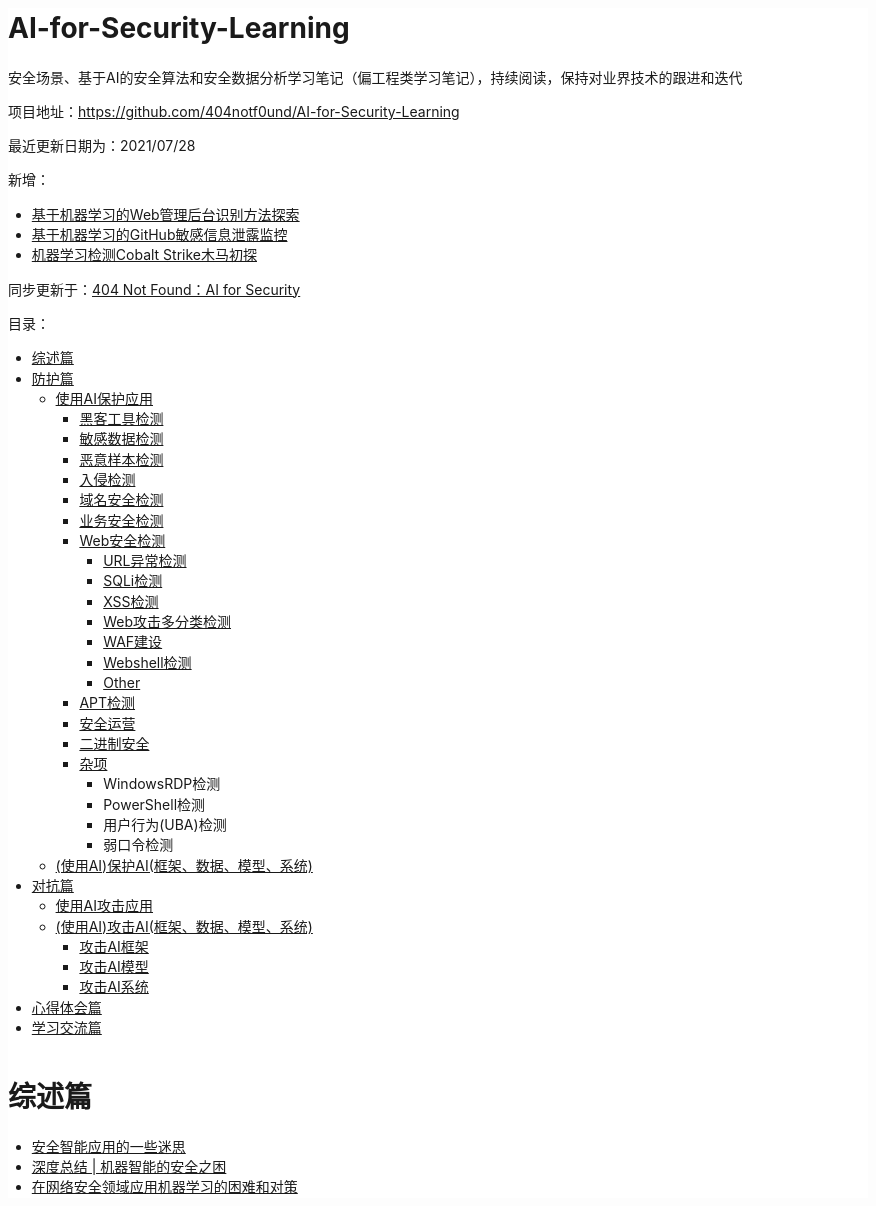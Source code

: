 # AI-for-Security-Learning
安全场景、基于AI的安全算法和安全数据分析学习笔记（偏工程类学习笔记），持续阅读，保持对业界技术的跟进和迭代

项目地址：https://github.com/404notf0und/AI-for-Security-Learning

最近更新日期为：2021/07/28

新增：
- [基于机器学习的Web管理后台识别方法探索](https://security.tencent.com/index.php/blog/msg/176)
- [基于机器学习的GitHub敏感信息泄露监控](https://xz.aliyun.com/t/7805)
- [机器学习检测Cobalt Strike木马初探](https://www.freebuf.com/articles/network/279190.html)

同步更新于：[404 Not Found：AI for Security](http://4o4notfound.org/index.php/archives/177/)

目录：
- [综述篇](#综述篇)
- [防护篇](#防护篇)
	- [使用AI保护应用](#使用AI保护应用)
		- [黑客工具检测](#黑客工具检测)
		- [敏感数据检测](#敏感数据检测)
		- [恶意样本检测](#恶意样本检测)
		- [入侵检测](#入侵检测)
		- [域名安全检测](#域名安全检测)
		- [业务安全检测](#业务安全检测)
		- [Web安全检测](#Web安全检测)
			- [URL异常检测](#Web安全之URL异常检测)
			- [SQLi检测](#Web安全之SQLi检测)
			- [XSS检测](#Web安全之XSS检测)
			- [Web攻击多分类检测](#Web安全之攻击多分类检测)
			- [WAF建设](#Web安全之WAF建设)
			- [Webshell检测](#Web安全之Webshell检测)
			- [Other](#Web安全之其他)
		- [APT检测](#APT检测)
		- [安全运营](#安全运营)
		- [二进制安全](#二进制安全)
		- [杂项](#杂项)
			- WindowsRDP检测
			- PowerShell检测
			- 用户行为(UBA)检测
			- 弱口令检测
	- [(使用AI)保护AI(框架、数据、模型、系统)](#保护AI)
- [对抗篇](#对抗篇)
	- [使用AI攻击应用](#使用AI攻击应用)
	- [(使用AI)攻击AI(框架、数据、模型、系统)](#攻击AI)
		- [攻击AI框架](#攻击AI基础框架)
		- [攻击AI模型](#攻击AI模型)
		- [攻击AI系统](#攻击AI系统)
- [心得体会篇](#心得体会篇)
- [学习交流篇](#学习交流篇)


# 综述篇 #
- [安全智能应用的一些迷思](https://zhuanlan.zhihu.com/p/88042567)
- [深度总结 | 机器智能的安全之困](https://mp.weixin.qq.com/s?__biz=MzU5ODUxNzEyNA==&mid=2247484911&idx=1&sn=6a7cc2268dda2aab38085c555c04b209&chksm=fe43b104c934381294eba27b1385bffbfaf9c984773eba4cf489f26357afb50f19b382c6b500&mpshare=1&scene=1&srcid=&sharer_sharetime=1571808765043&sharer_shareid=5dc01f49f38fd64ff3e64844bc7d2ea7&key=bad1bd95c2b983fbcd2131a6fe96a7eeee59983a46ca6da6917131030413a4871bd05d4f62253d3680caf742fedcc2273637369cd4b3193eea2832db38b59be8aa0f01f4c9526a8e0c14a2805d252e95&ascene=1&uin=MTA5NjU5ODIxNg%3D%3D&devicetype=Windows+7&version=6207014a&lang=zh_CN&pass_ticket=LGfguXV%2FO1DU8mbAUL8nHSOLBI0LcXBegrVpx%2FcaDZi0HZOJ1h6pp23xChmPHqPu)
- [在网络安全领域应用机器学习的困难和对策](https://mp.weixin.qq.com/s/a04Lh49CKKrIbFW8-P1_Nw)
